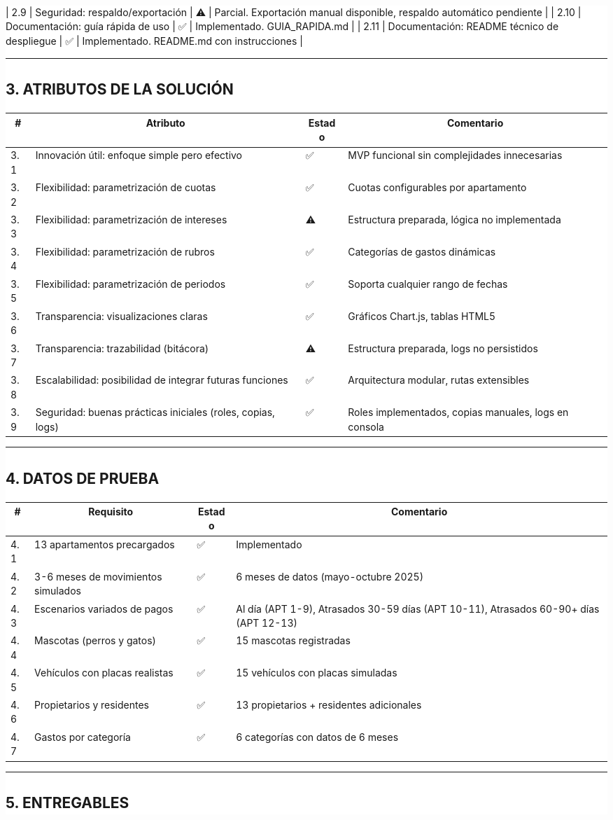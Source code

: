 | 2.9 | Seguridad: respaldo/exportación | ⚠️ | Parcial. Exportación manual disponible, respaldo automático pendiente |
| 2.10 | Documentación: guía rápida de uso | ✅ | Implementado. GUIA_RAPIDA.md |
| 2.11 | Documentación: README técnico de despliegue | ✅ | Implementado. README.md con instrucciones |

---

## 3. ATRIBUTOS DE LA SOLUCIÓN

| # | Atributo | Estado | Comentario |
|---|----------|--------|-----------|
| 3.1 | Innovación útil: enfoque simple pero efectivo | ✅ | MVP funcional sin complejidades innecesarias |
| 3.2 | Flexibilidad: parametrización de cuotas | ✅ | Cuotas configurables por apartamento |
| 3.3 | Flexibilidad: parametrización de intereses | ⚠️ | Estructura preparada, lógica no implementada |
| 3.4 | Flexibilidad: parametrización de rubros | ✅ | Categorías de gastos dinámicas |
| 3.5 | Flexibilidad: parametrización de periodos | ✅ | Soporta cualquier rango de fechas |
| 3.6 | Transparencia: visualizaciones claras | ✅ | Gráficos Chart.js, tablas HTML5 |
| 3.7 | Transparencia: trazabilidad (bitácora) | ⚠️ | Estructura preparada, logs no persistidos |
| 3.8 | Escalabilidad: posibilidad de integrar futuras funciones | ✅ | Arquitectura modular, rutas extensibles |
| 3.9 | Seguridad: buenas prácticas iniciales (roles, copias, logs) | ✅ | Roles implementados, copias manuales, logs en consola |

---

## 4. DATOS DE PRUEBA

| # | Requisito | Estado | Comentario |
|---|-----------|--------|-----------|
| 4.1 | 13 apartamentos precargados | ✅ | Implementado |
| 4.2 | 3-6 meses de movimientos simulados | ✅ | 6 meses de datos (mayo-octubre 2025) |
| 4.3 | Escenarios variados de pagos | ✅ | Al día (APT 1-9), Atrasados 30-59 días (APT 10-11), Atrasados 60-90+ días (APT 12-13) |
| 4.4 | Mascotas (perros y gatos) | ✅ | 15 mascotas registradas |
| 4.5 | Vehículos con placas realistas | ✅ | 15 vehículos con placas simuladas |
| 4.6 | Propietarios y residentes | ✅ | 13 propietarios + residentes adicionales |
| 4.7 | Gastos por categoría | ✅ | 6 categorías con datos de 6 meses |

---

## 5. ENTREGABLES
